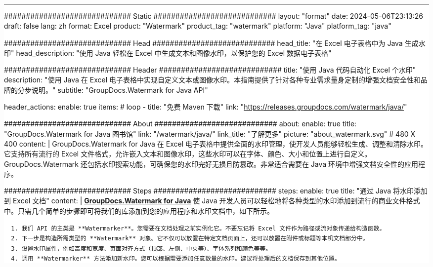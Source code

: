 
---
############################# Static ############################
layout: "format"
date:  2024-05-06T23:13:26
draft: false
lang: zh
format: Excel
product: "Watermark"
product_tag: "watermark"
platform: "Java"
platform_tag: "java"

############################# Head ############################
head_title: "在 Excel 电子表格中为 Java 生成水印"
head_description: "使用 Java 轻松在 Excel 中生成文本和图像水印，以保护您的 Excel 数据电子表格"

############################# Header ############################
title: "使用 Java 代码自动化 Excel 个水印" 
description: "使用 Java 在 Excel 电子表格中实现自定义文本或图像水印。本指南提供了针对各种专业需求量身定制的增强文档安全性和品牌的分步说明。"
subtitle: "GroupDocs.Watermark for Java API" 

header_actions:
  enable: true
  items:
    #  loop
    - title: "免费 Maven 下载"
      link: "https://releases.groupdocs.com/watermark/java/"
      
############################# About ############################
about:
    enable: true
    title: "GroupDocs.Watermark for Java 图书馆"
    link: "/watermark/java/"
    link_title: "了解更多"
    picture: "about_watermark.svg" # 480 X 400
    content: |
       GroupDocs.Watermark for Java 在 Excel 电子表格中提供全面的水印管理，使开发人员能够轻松生成、调整和清除水印。它支持所有流行的 Excel 文件格式，允许嵌入文本和图像水印，这些水印可以在字体、颜色、大小和位置上进行自定义。GroupDocs.Watermark 还包括水印搜索功能，可确保您的水印完好无损且防篡改。非常适合需要在 Java 环境中增强文档安全性的应用程序。

############################# Steps ############################
steps:
    enable: true
    title: "通过 Java 将水印添加到 Excel 文档"
    content: |
      **[GroupDocs.Watermark for Java](https://products.groupdocs.com/watermark/java/)** 使 Java 开发人员可以轻松地将各种类型的水印添加到流行的商业文件格式中。只需几个简单的步骤即可将我们的库添加到您的应用程序和水印文档中，如下所示。
      
      1. 我们 API 的主类是 **Watermarker**。您需要在文档处理之前实例化它。不要忘记将 Excel 文件作为路径或流对象传递给构造函数。
      2. 下一步是构造所需类型的 **Watermark** 对象。它不仅可以放置在特定文档页面上，还可以放置在附件或标题等本机文档部分中。
      3. 设置水印属性，例如高度和宽度、页面对齐方式（顶部、左侧、中央等）、字体系列和颜色等等。
      4. 调用 **Watermarker** 方法添加新水印。您可以根据需要添加任意数量的水印。建议将处理后的文档保存到其他位置。
   